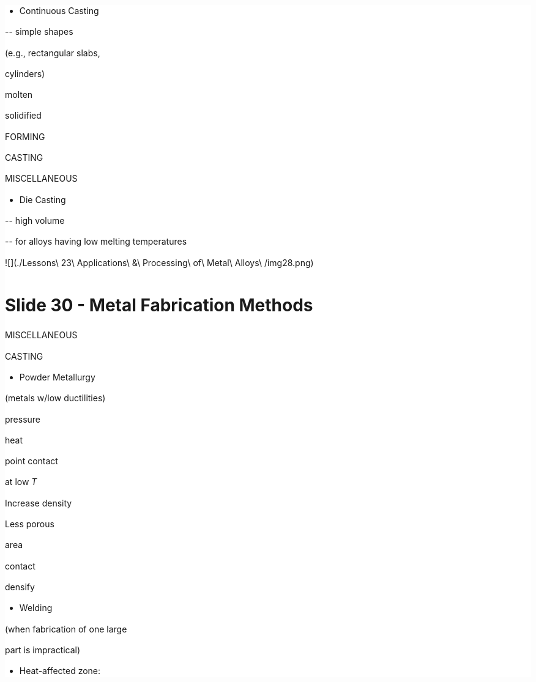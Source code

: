 * Continuous Casting

\-\- simple shapes

(e.g., rectangular slabs,

cylinders)

molten

solidified

FORMING

CASTING

MISCELLANEOUS

* Die Casting

\-\- high volume

\-\- for alloys having low melting
temperatures

![](./Lessons\ 23\ Applications\ &\ Processing\ of\ Metal\ Alloys\ /img28.png)


# Slide 30 - **Metal Fabrication Methods**

MISCELLANEOUS

CASTING

* Powder Metallurgy

(metals w/low ductilities)

pressure

heat

point contact

at low _T_

Increase density

Less porous

area

contact

densify

* Welding

(when fabrication of one large

part is impractical)

* Heat-affected zone:
